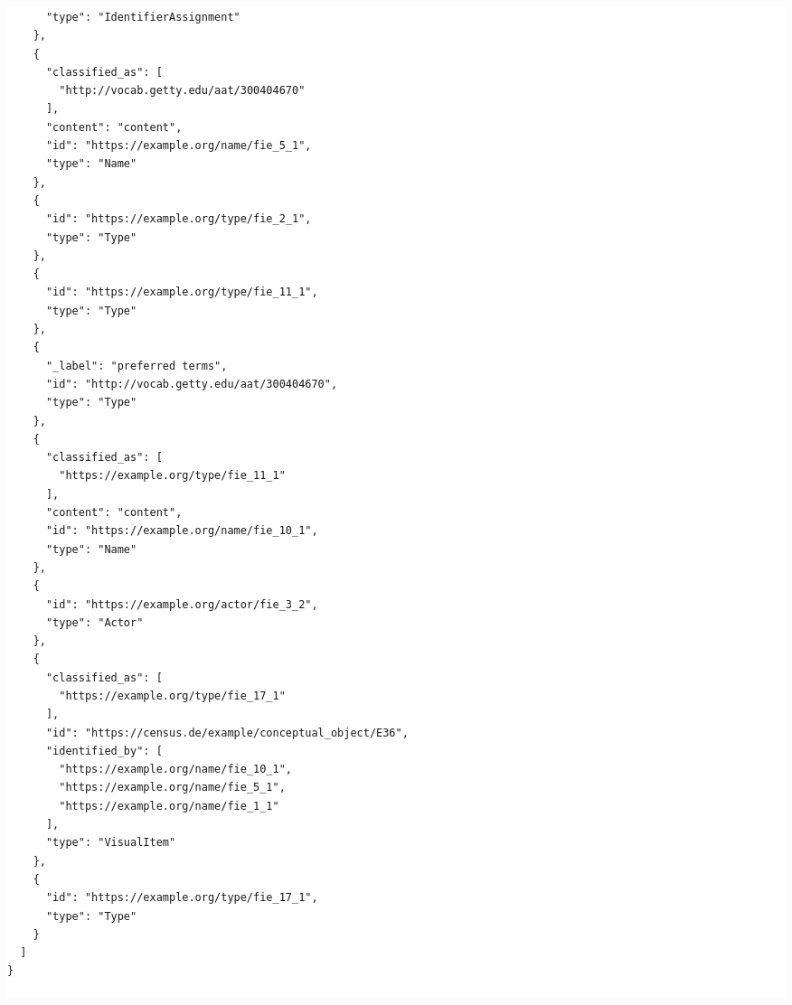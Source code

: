 ```
      "type": "IdentifierAssignment"
    },
    {
      "classified_as": [
        "http://vocab.getty.edu/aat/300404670"
      ],
      "content": "content",
      "id": "https://example.org/name/fie_5_1",
      "type": "Name"
    },
    {
      "id": "https://example.org/type/fie_2_1",
      "type": "Type"
    },
    {
      "id": "https://example.org/type/fie_11_1",
      "type": "Type"
    },
    {
      "_label": "preferred terms",
      "id": "http://vocab.getty.edu/aat/300404670",
      "type": "Type"
    },
    {
      "classified_as": [
        "https://example.org/type/fie_11_1"
      ],
      "content": "content",
      "id": "https://example.org/name/fie_10_1",
      "type": "Name"
    },
    {
      "id": "https://example.org/actor/fie_3_2",
      "type": "Actor"
    },
    {
      "classified_as": [
        "https://example.org/type/fie_17_1"
      ],
      "id": "https://census.de/example/conceptual_object/E36",
      "identified_by": [
        "https://example.org/name/fie_10_1",
        "https://example.org/name/fie_5_1",
        "https://example.org/name/fie_1_1"
      ],
      "type": "VisualItem"
    },
    {
      "id": "https://example.org/type/fie_17_1",
      "type": "Type"
    }
  ]
}
                
```
